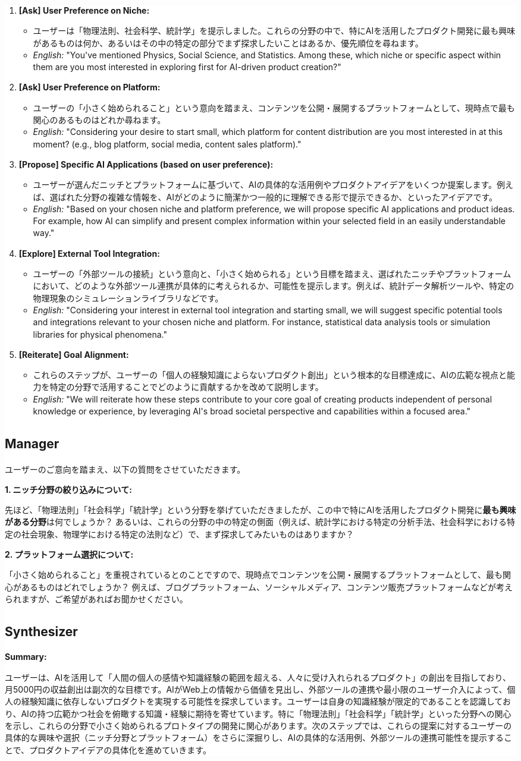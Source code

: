 1.  **[Ask] User Preference on Niche:**
    *   ユーザーは「物理法則、社会科学、統計学」を提示しました。これらの分野の中で、特にAIを活用したプロダクト開発に最も興味があるものは何か、あるいはその中の特定の部分でまず探求したいことはあるか、優先順位を尋ねます。
    *   *English:* "You've mentioned Physics, Social Science, and Statistics. Among these, which niche or specific aspect within them are you most interested in exploring first for AI-driven product creation?"

2.  **[Ask] User Preference on Platform:**
    *   ユーザーの「小さく始められること」という意向を踏まえ、コンテンツを公開・展開するプラットフォームとして、現時点で最も関心のあるものはどれか尋ねます。
    *   *English:* "Considering your desire to start small, which platform for content distribution are you most interested in at this moment? (e.g., blog platform, social media, content sales platform)."

3.  **[Propose] Specific AI Applications (based on user preference):**
    *   ユーザーが選んだニッチとプラットフォームに基づいて、AIの具体的な活用例やプロダクトアイデアをいくつか提案します。例えば、選ばれた分野の複雑な情報を、AIがどのように簡潔かつ一般的に理解できる形で提示できるか、といったアイデアです。
    *   *English:* "Based on your chosen niche and platform preference, we will propose specific AI applications and product ideas. For example, how AI can simplify and present complex information within your selected field in an easily understandable way."

4.  **[Explore] External Tool Integration:**
    *   ユーザーの「外部ツールの接続」という意向と、「小さく始められる」という目標を踏まえ、選ばれたニッチやプラットフォームにおいて、どのような外部ツール連携が具体的に考えられるか、可能性を提示します。例えば、統計データ解析ツールや、特定の物理現象のシミュレーションライブラリなどです。
    *   *English:* "Considering your interest in external tool integration and starting small, we will suggest specific potential tools and integrations relevant to your chosen niche and platform. For instance, statistical data analysis tools or simulation libraries for physical phenomena."

5.  **[Reiterate] Goal Alignment:**
    *   これらのステップが、ユーザーの「個人の経験知識によらないプロダクト創出」という根本的な目標達成に、AIの広範な視点と能力を特定の分野で活用することでどのように貢献するかを改めて説明します。
    *   *English:* "We will reiterate how these steps contribute to your core goal of creating products independent of personal knowledge or experience, by leveraging AI's broad societal perspective and capabilities within a focused area."

## Manager
ユーザーのご意向を踏まえ、以下の質問をさせていただきます。

**1. ニッチ分野の絞り込みについて:**

先ほど、「物理法則」「社会科学」「統計学」という分野を挙げていただきましたが、この中で特にAIを活用したプロダクト開発に**最も興味がある分野**は何でしょうか？ あるいは、これらの分野の中の特定の側面（例えば、統計学における特定の分析手法、社会科学における特定の社会現象、物理学における特定の法則など）で、まず探求してみたいものはありますか？

**2. プラットフォーム選択について:**

「小さく始められること」を重視されているとのことですので、現時点でコンテンツを公開・展開するプラットフォームとして、最も関心があるものはどれでしょうか？ 例えば、ブログプラットフォーム、ソーシャルメディア、コンテンツ販売プラットフォームなどが考えられますが、ご希望があればお聞かせください。

## Synthesizer
**Summary:**

ユーザーは、AIを活用して「人間の個人の感情や知識経験の範囲を超える、人々に受け入れられるプロダクト」の創出を目指しており、月5000円の収益創出は副次的な目標です。AIがWeb上の情報から価値を見出し、外部ツールの連携や最小限のユーザー介入によって、個人の経験知識に依存しないプロダクトを実現する可能性を探求しています。ユーザーは自身の知識経験が限定的であることを認識しており、AIの持つ広範かつ社会を俯瞰する知識・経験に期待を寄せています。特に「物理法則」「社会科学」「統計学」といった分野への関心を示し、これらの分野で小さく始められるプロトタイプの開発に関心があります。次のステップでは、これらの提案に対するユーザーの具体的な興味や選択（ニッチ分野とプラットフォーム）をさらに深掘りし、AIの具体的な活用例、外部ツールの連携可能性を提示することで、プロダクトアイデアの具体化を進めていきます。
